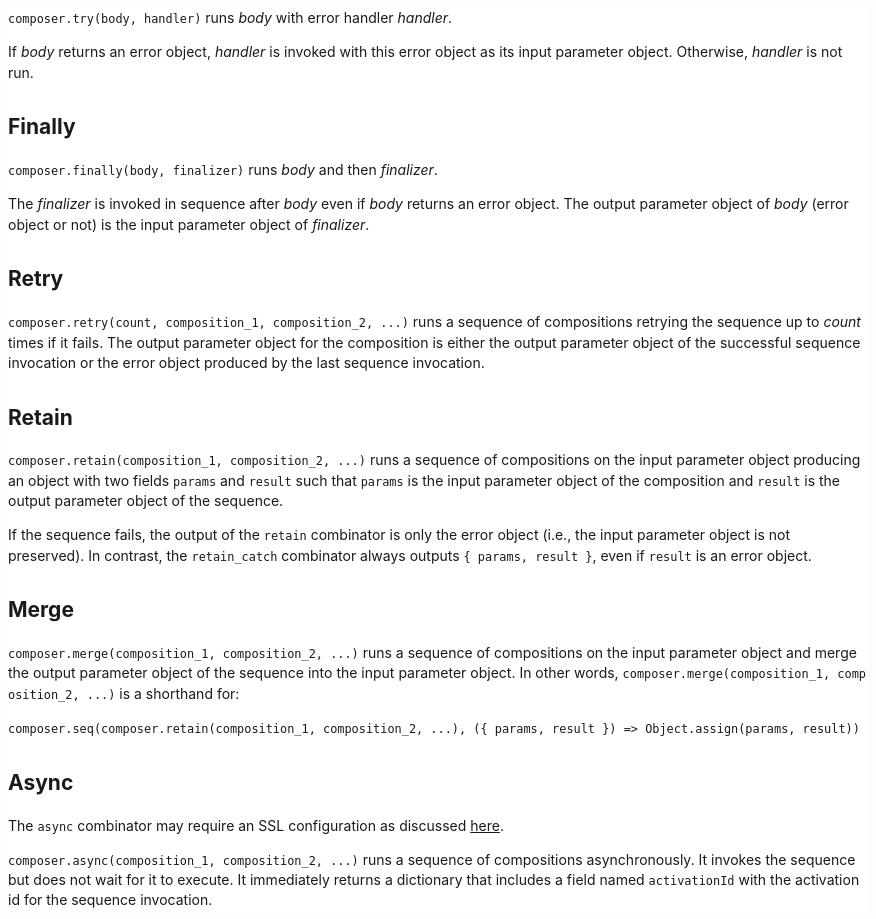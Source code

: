 `composer.try(body, handler)` runs _body_ with error handler _handler_.

If _body_ returns an error object, _handler_ is invoked with this error object
as its input parameter object. Otherwise, _handler_ is not run.

## Finally

`composer.finally(body, finalizer)` runs _body_ and then _finalizer_.

The _finalizer_ is invoked in sequence after _body_ even if _body_ returns an
error object. The output parameter object of _body_ (error object or not) is the
input parameter object of _finalizer_.

## Retry

`composer.retry(count, composition_1, composition_2, ...)` runs a sequence of
compositions retrying the sequence up to _count_ times if it fails. The output
parameter object for the composition is either the output parameter object of
the successful sequence invocation or the error object produced by the last
sequence invocation.

## Retain

`composer.retain(composition_1, composition_2, ...)` runs a sequence of
compositions on the input parameter object producing an object with two fields
`params` and `result` such that `params` is the input parameter object of the
composition and `result` is the output parameter object of the sequence.

If the sequence fails, the output of the `retain` combinator is only the error
object (i.e., the input parameter object is not preserved). In contrast, the
`retain_catch` combinator always outputs `{ params, result }`, even if `result`
is an error object.

## Merge

`composer.merge(composition_1, composition_2, ...)` runs a sequence of
compositions on the input parameter object and merge the output parameter object
of the sequence into the input parameter object. In other words,
`composer.merge(composition_1, composition_2, ...)` is a shorthand for:
```
composer.seq(composer.retain(composition_1, composition_2, ...), ({ params, result }) => Object.assign(params, result))
```

## Async

The `async` combinator may require an SSL configuration as discussed
[here](../README.md#openwhisk-ssl-configuration).

`composer.async(composition_1, composition_2, ...)` runs a sequence of
compositions asynchronously. It invokes the sequence but does not wait for it to
execute. It immediately returns a dictionary that includes a field named
`activationId` with the activation id for the sequence invocation.
